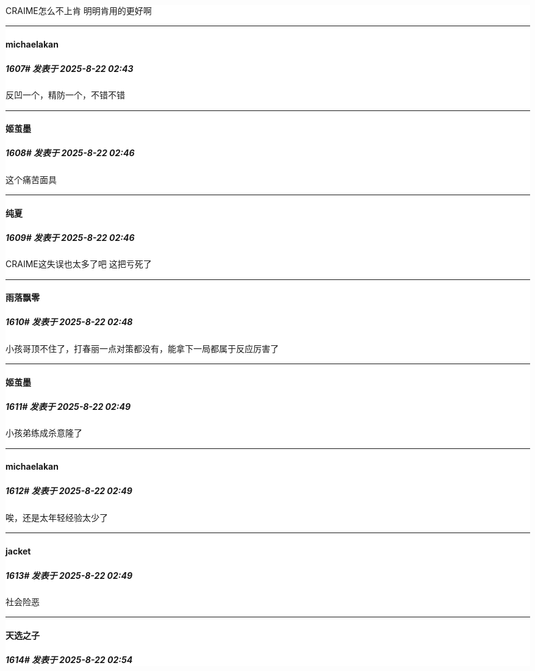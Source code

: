 CRAIME怎么不上肯 明明肯用的更好啊

*****

####  michaelakan  
##### 1607#       发表于 2025-8-22 02:43

反凹一个，精防一个，不错不错


*****

####  姬茧墨  
##### 1608#       发表于 2025-8-22 02:46

这个痛苦面具

*****

####  纯夏  
##### 1609#       发表于 2025-8-22 02:46

CRAIME这失误也太多了吧 这把亏死了

*****

####  雨落飘零  
##### 1610#       发表于 2025-8-22 02:48

小孩哥顶不住了，打春丽一点对策都没有，能拿下一局都属于反应厉害了

*****

####  姬茧墨  
##### 1611#       发表于 2025-8-22 02:49

小孩弟练成杀意隆了

*****

####  michaelakan  
##### 1612#       发表于 2025-8-22 02:49

唉，还是太年轻经验太少了

*****

####  jacket  
##### 1613#       发表于 2025-8-22 02:49

社会险恶


*****

####  天选之子  
##### 1614#       发表于 2025-8-22 02:54
